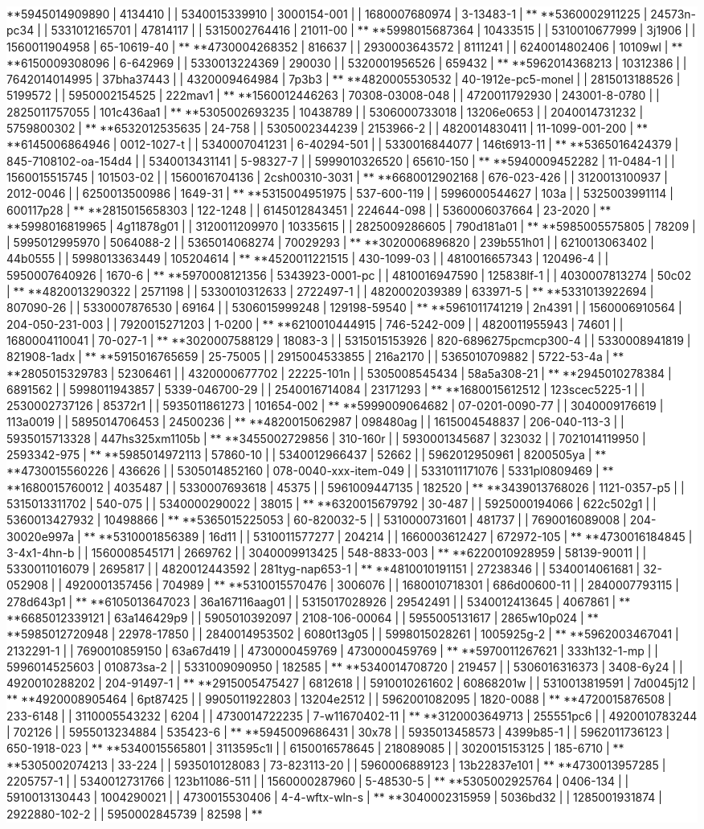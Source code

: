 **5945014909890 | 4134410 |  | 5340015339910 | 3000154-001 |  | 1680007680974 | 3-13483-1 | **    **5360002911225 | 24573n-pc34 |  | 5331012165701 | 47814117 |  | 5315002764416 | 21011-00 | **    **5998015687364 | 10433515 |  | 5310010677999 | 3j1906 |  | 1560011904958 | 65-10619-40 | **    **4730004268352 | 816637 |  | 2930003643572 | 8111241 |  | 6240014802406 | 10109wl | **    **6150009308096 | 6-642969 |  | 5330013224369 | 290030 |  | 5320001956526 | 659432 | **    **5962014368213 | 10312386 |  | 7642014014995 | 37bha37443 |  | 4320009464984 | 7p3b3 | **
**4820005530532 | 40-1912e-pc5-monel |  | 2815013188526 | 5199572 |  | 5950002154525 | 222mav1 | **    **1560012446263 | 70308-03008-048 |  | 4720011792930 | 243001-8-0780 |  | 2825011757055 | 101c436aa1 | **    **5305002693235 | 10438789 |  | 5306000733018 | 13206e0653 |  | 2040014731232 | 5759800302 | **    **6532012535635 | 24-758 |  | 5305002344239 | 2153966-2 |  | 4820014830411 | 11-1099-001-200 | **    **6145006864946 | 0012-1027-t |  | 5340007041231 | 6-40294-501 |  | 5330016844077 | 146t6913-11 | **    **5365016424379 | 845-7108102-oa-154d4 |  | 5340013431141 | 5-98327-7 |  | 5999010326520 | 65610-150 | **
**5940009452282 | 11-0484-1 |  | 1560015515745 | 101503-02 |  | 1560016704136 | 2csh00310-3031 | **    **6680012902168 | 676-023-426 |  | 3120013100937 | 2012-0046 |  | 6250013500986 | 1649-31 | **    **5315004951975 | 537-600-119 |  | 5996000544627 | 103a |  | 5325003991114 | 600117p28 | **    **2815015658303 | 122-1248 |  | 6145012843451 | 224644-098 |  | 5360006037664 | 23-2020 | **    **5998016819965 | 4g11878g01 |  | 3120011209970 | 10335615 |  | 2825009286605 | 790d181a01 | **    **5985005575805 | 78209 |  | 5995012995970 | 5064088-2 |  | 5365014068274 | 70029293 | **
**3020006896820 | 239b551h01 |  | 6210013063402 | 44b0555 |  | 5998013363449 | 105204614 | **    **4520011221515 | 430-1099-03 |  | 4810016657343 | 120496-4 |  | 5950007640926 | 1670-6 | **    **5970008121356 | 5343923-0001-pc |  | 4810016947590 | 125838lf-1 |  | 4030007813274 | 50c02 | **    **4820013290322 | 2571198 |  | 5330010312633 | 2722497-1 |  | 4820002039389 | 633971-5 | **    **5331013922694 | 807090-26 |  | 5330007876530 | 69164 |  | 5306015999248 | 129198-59540 | **    **5961011741219 | 2n4391 |  | 1560006910564 | 204-050-231-003 |  | 7920015271203 | 1-0200 | **
**6210010444915 | 746-5242-009 |  | 4820011955943 | 74601 |  | 1680004110041 | 70-027-1 | **    **3020007588129 | 18083-3 |  | 5315015153926 | 820-6896275pcmcp300-4 |  | 5330008941819 | 821908-1adx | **    **5915016765659 | 25-75005 |  | 2915004533855 | 216a2170 |  | 5365010709882 | 5722-53-4a | **    **2805015329783 | 52306461 |  | 4320000677702 | 22225-101n |  | 5305008545434 | 58a5a308-21 | **    **2945010278384 | 6891562 |  | 5998011943857 | 5339-046700-29 |  | 2540016714084 | 23171293 | **    **1680015612512 | 123scec5225-1 |  | 2530002737126 | 85372r1 |  | 5935011861273 | 101654-002 | **
**5999009064682 | 07-0201-0090-77 |  | 3040009176619 | 113a0019 |  | 5895014706453 | 24500236 | **    **4820015062987 | 098480ag |  | 1615004548837 | 206-040-113-3 |  | 5935015713328 | 447hs325xm1105b | **    **3455002729856 | 310-160r |  | 5930001345687 | 323032 |  | 7021014119950 | 2593342-975 | **    **5985014972113 | 57860-10 |  | 5340012966437 | 52662 |  | 5962012950961 | 8200505ya | **    **4730015560226 | 436626 |  | 5305014852160 | 078-0040-xxx-item-049 |  | 5331011171076 | 5331pl0809469 | **    **1680015760012 | 4035487 |  | 5330007693618 | 45375 |  | 5961009447135 | 182520 | **
**3439013768026 | 1121-0357-p5 |  | 5315013311702 | 540-075 |  | 5340000290022 | 38015 | **    **6320015679792 | 30-487 |  | 5925000194066 | 622c502g1 |  | 5360013427932 | 10498866 | **    **5365015225053 | 60-820032-5 |  | 5310000731601 | 481737 |  | 7690016089008 | 204-30020e997a | **    **5310001856389 | 16d11 |  | 5310011577277 | 204214 |  | 1660003612427 | 672972-105 | **    **4730016184845 | 3-4x1-4hn-b |  | 1560008545171 | 2669762 |  | 3040009913425 | 548-8833-003 | **    **6220010928959 | 58139-90011 |  | 5330011016079 | 2695817 |  | 4820012443592 | 281tyg-nap653-1 | **
**4810010191151 | 27238346 |  | 5340014061681 | 32-052908 |  | 4920001357456 | 704989 | **    **5310015570476 | 3006076 |  | 1680010718301 | 686d00600-11 |  | 2840007793115 | 278d643p1 | **    **6105013647023 | 36a167116aag01 |  | 5315017028926 | 29542491 |  | 5340012413645 | 4067861 | **    **6685012339121 | 63a146429p9 |  | 5905010392097 | 2108-106-00064 |  | 5955005131617 | 2865w10p024 | **    **5985012720948 | 22978-17850 |  | 2840014953502 | 6080t13g05 |  | 5998015028261 | 1005925g-2 | **    **5962003467041 | 2132291-1 |  | 7690010859150 | 63a67d419 |  | 4730000459769 | 4730000459769 | **
**5970011267621 | 333h132-1-mp |  | 5996014525603 | 010873sa-2 |  | 5331009090950 | 182585 | **    **5340014708720 | 219457 |  | 5306016316373 | 3408-6y24 |  | 4920010288202 | 204-91497-1 | **    **2915005475427 | 6812618 |  | 5910010261602 | 60868201w |  | 5310013819591 | 7d0045j12 | **    **4920008905464 | 6pt87425 |  | 9905011922803 | 13204e2512 |  | 5962001082095 | 1820-0088 | **    **4720015876508 | 233-6148 |  | 3110005543232 | 6204 |  | 4730014722235 | 7-w11670402-11 | **    **3120003649713 | 255551pc6 |  | 4920010783244 | 702126 |  | 5955013234884 | 535423-6 | **
**5945009686431 | 30x78 |  | 5935013458573 | 4399b85-1 |  | 5962011736123 | 650-1918-023 | **    **5340015565801 | 3113595c1l |  | 6150016578645 | 218089085 |  | 3020015153125 | 185-6710 | **    **5305002074213 | 33-224 |  | 5935010128083 | 73-823113-20 |  | 5960006889123 | 13b22837e101 | **    **4730013957285 | 2205757-1 |  | 5340012731766 | 123b11086-511 |  | 1560000287960 | 5-48530-5 | **    **5305002925764 | 0406-134 |  | 5910013130443 | 1004290021 |  | 4730015530406 | 4-4-wftx-wln-s | **    **3040002315959 | 5036bd32 |  | 1285001931874 | 2922880-102-2 |  | 5950002845739 | 82598 | **